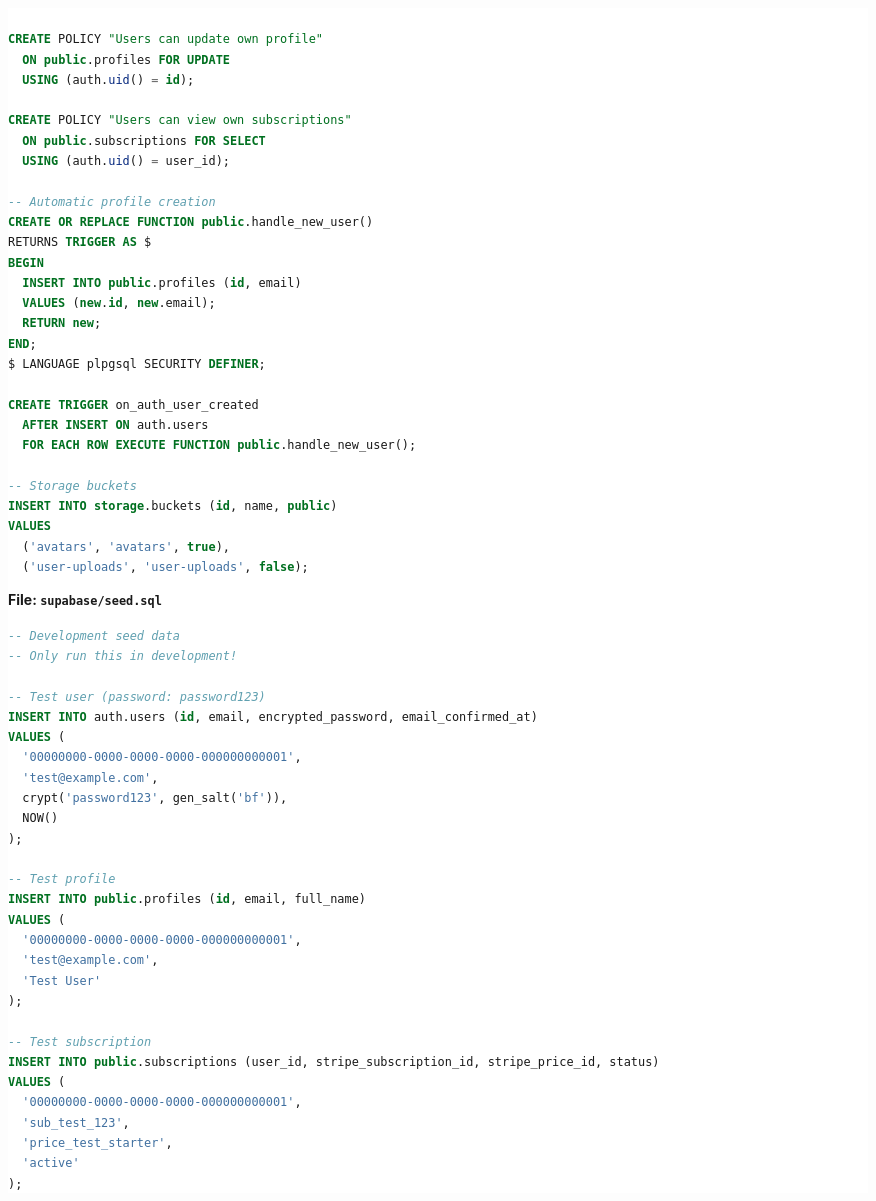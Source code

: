 ```sql

CREATE POLICY "Users can update own profile" 
  ON public.profiles FOR UPDATE 
  USING (auth.uid() = id);

CREATE POLICY "Users can view own subscriptions" 
  ON public.subscriptions FOR SELECT 
  USING (auth.uid() = user_id);

-- Automatic profile creation
CREATE OR REPLACE FUNCTION public.handle_new_user()
RETURNS TRIGGER AS $
BEGIN
  INSERT INTO public.profiles (id, email)
  VALUES (new.id, new.email);
  RETURN new;
END;
$ LANGUAGE plpgsql SECURITY DEFINER;

CREATE TRIGGER on_auth_user_created
  AFTER INSERT ON auth.users
  FOR EACH ROW EXECUTE FUNCTION public.handle_new_user();

-- Storage buckets
INSERT INTO storage.buckets (id, name, public)
VALUES 
  ('avatars', 'avatars', true),
  ('user-uploads', 'user-uploads', false);
```

**File: `supabase/seed.sql`**
```sql
-- Development seed data
-- Only run this in development!

-- Test user (password: password123)
INSERT INTO auth.users (id, email, encrypted_password, email_confirmed_at)
VALUES (
  '00000000-0000-0000-0000-000000000001',
  'test@example.com',
  crypt('password123', gen_salt('bf')),
  NOW()
);

-- Test profile
INSERT INTO public.profiles (id, email, full_name)
VALUES (
  '00000000-0000-0000-0000-000000000001',
  'test@example.com',
  'Test User'
);

-- Test subscription
INSERT INTO public.subscriptions (user_id, stripe_subscription_id, stripe_price_id, status)
VALUES (
  '00000000-0000-0000-0000-000000000001',
  'sub_test_123',
  'price_test_starter',
  'active'
);
```
